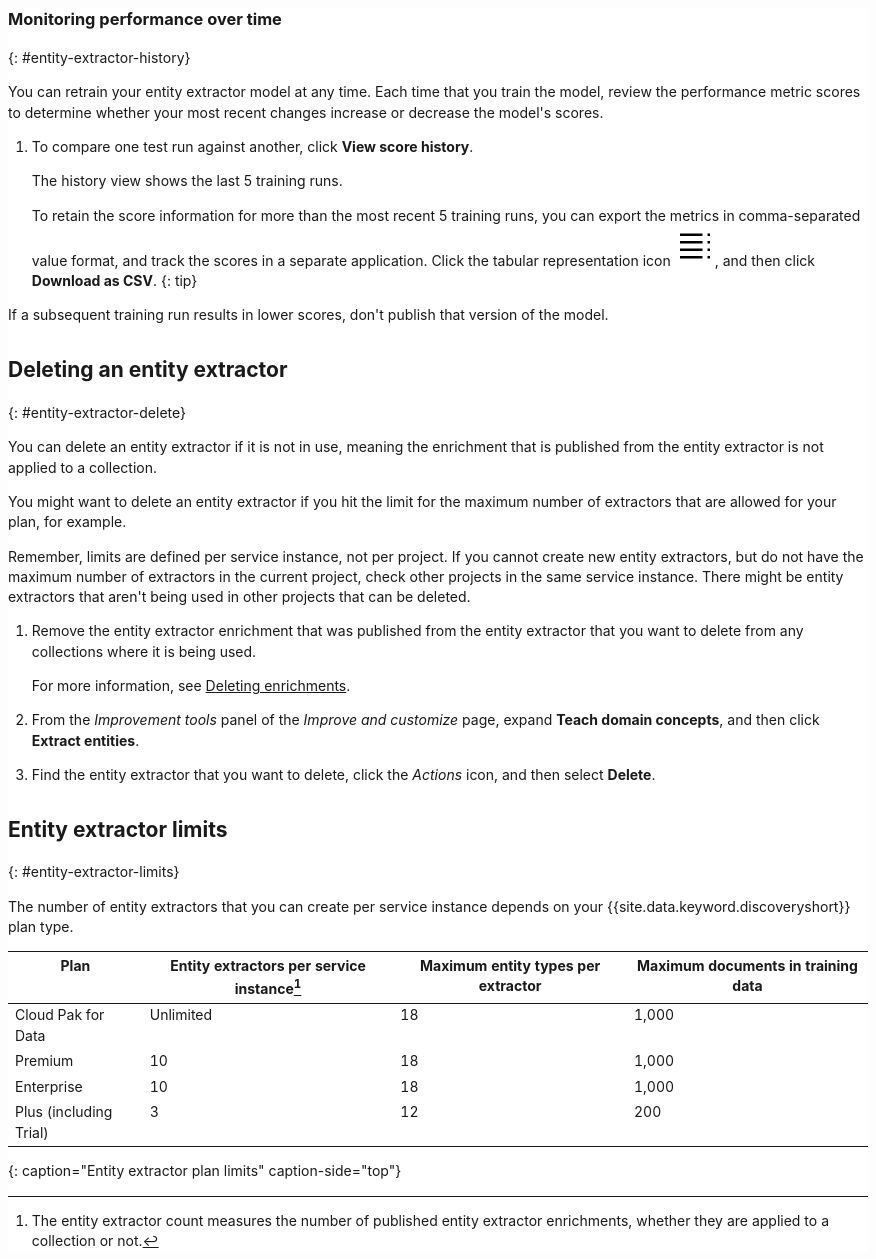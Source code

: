 ### Monitoring performance over time
{: #entity-extractor-history}

You can retrain your entity extractor model at any time. Each time that you train the model, review the performance metric scores to determine whether your most recent changes increase or decrease the model's scores.

1.  To compare one test run against another, click **View score history**.

    The history view shows the last 5 training runs.

    To retain the score information for more than the most recent 5 training runs, you can export the metrics in comma-separated value format, and track the scores in a separate application. Click the tabular representation icon ![Tabular representation icon](images/table-of-contents.svg), and then click **Download as CSV**.
    {: tip}

If a subsequent training run results in lower scores, don't publish that version of the model.

## Deleting an entity extractor
{: #entity-extractor-delete}

You can delete an entity extractor if it is not in use, meaning the enrichment that is published from the entity extractor is not applied to a collection.

You might want to delete an entity extractor if you hit the limit for the maximum number of extractors that are allowed for your plan, for example. 

Remember, limits are defined per service instance, not per project. If you cannot create new entity extractors, but do not have the maximum number of extractors in the current project, check other projects in the same service instance. There might be entity extractors that aren't being used in other projects that can be deleted.

1.  Remove the entity extractor enrichment that was published from the entity extractor that you want to delete from any collections where it is being used. 

    For more information, see [Deleting enrichments](/docs/discovery-data?topic=discovery-data-manage-enrichments#enrichments-delete). 

1.  From the *Improvement tools* panel of the *Improve and customize* page, expand **Teach domain concepts**, and then click **Extract entities**.

1.  Find the entity extractor that you want to delete, click the *Actions* icon, and then select **Delete**.

## Entity extractor limits
{: #entity-extractor-limits}

The number of entity extractors that you can create per service instance depends on your {{site.data.keyword.discoveryshort}} plan type.

| Plan | Entity extractors per service instance[^tabletext] | Maximum entity types per extractor | Maximum documents in training data |
|------|--------------------------------|---------------------------|-----------------------------------|
| Cloud Pak for Data | Unlimited | 18 | 1,000 |
| Premium | 10 | 18 | 1,000 |
| Enterprise | 10 | 18 | 1,000 |
| Plus (including Trial) | 3 | 12 | 200 |
{: caption="Entity extractor plan limits" caption-side="top"}

[^tabletext]: The entity extractor count measures the number of published entity extractor enrichments, whether they are applied to a collection or not.
